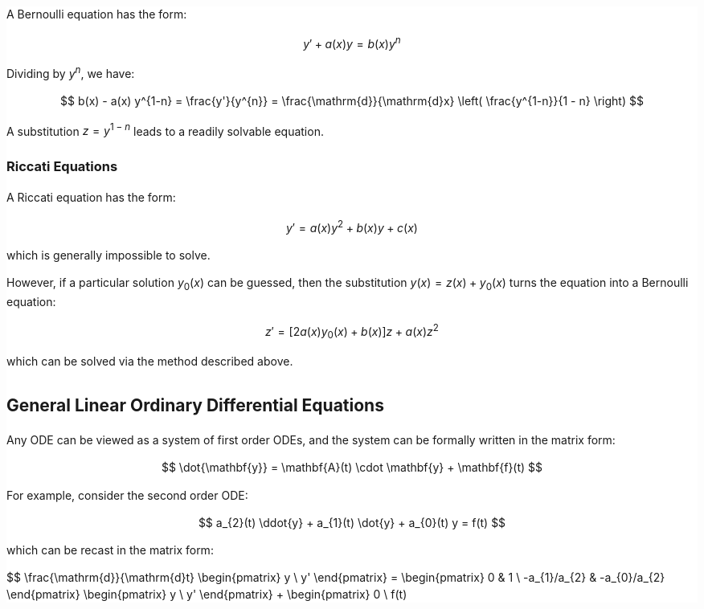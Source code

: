 A Bernoulli equation has the form:

$$
y' + a(x)y = b(x) y^{n}
$$

Dividing by $y^{n}$, we have:

$$
b(x) - a(x) y^{1-n} = \frac{y'}{y^{n}} = \frac{\mathrm{d}}{\mathrm{d}x} \left( \frac{y^{1-n}}{1 - n} \right)
$$

A substitution $z = y^{1-n}$ leads to a readily solvable equation.

### Riccati Equations

A Riccati equation has the form:

$$
y' = a(x)y^{2} + b(x)y + c(x)
$$

which is generally impossible to solve.

However, if a particular solution $y_{0}(x)$ can be guessed, then the substitution $y(x) = z(x) + y_{0}(x)$ turns the equation into a Bernoulli equation:

$$
z' = \left[ 2a(x) y_{0}(x) + b(x) \right]z + a(x) z^{2}
$$

which can be solved via the method described above.

## General Linear Ordinary Differential Equations

Any ODE can be viewed as a system of first order ODEs, and the system can be formally written in the matrix form:

$$
\dot{\mathbf{y}} = \mathbf{A}(t) \cdot \mathbf{y} + \mathbf{f}(t)
$$

For example, consider the second order ODE:

$$
a_{2}(t) \ddot{y} + a_{1}(t) \dot{y} + a_{0}(t) y = f(t)
$$

which can be recast in the matrix form:

$$
    \frac{\mathrm{d}}{\mathrm{d}t}
    \begin{pmatrix}
        y \\
        y'
    \end{pmatrix}
    =
    \begin{pmatrix}
        0 & 1 \\
        -a_{1}/a_{2} & -a_{0}/a_{2}
    \end{pmatrix}
    \begin{pmatrix}
        y \\
        y'
    \end{pmatrix}
    +
    \begin{pmatrix}
        0 \\
        f(t)